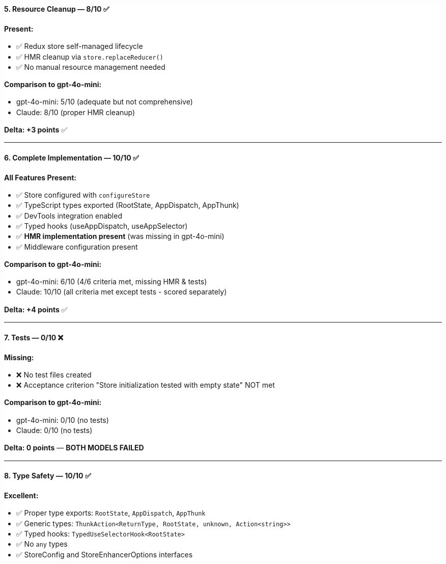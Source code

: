 
#### 5. Resource Cleanup — **8/10** ✅

**Present:**
- ✅ Redux store self-managed lifecycle
- ✅ HMR cleanup via `store.replaceReducer()`
- ✅ No manual resource management needed

**Comparison to gpt-4o-mini:**
- gpt-4o-mini: 5/10 (adequate but not comprehensive)
- Claude: 8/10 (proper HMR cleanup)

**Delta: +3 points** ✅

---

#### 6. Complete Implementation — **10/10** ✅

**All Features Present:**
- ✅ Store configured with `configureStore`
- ✅ TypeScript types exported (RootState, AppDispatch, AppThunk)
- ✅ DevTools integration enabled
- ✅ Typed hooks (useAppDispatch, useAppSelector)
- ✅ **HMR implementation present** (was missing in gpt-4o-mini)
- ✅ Middleware configuration present

**Comparison to gpt-4o-mini:**
- gpt-4o-mini: 6/10 (4/6 criteria met, missing HMR & tests)
- Claude: 10/10 (all criteria met except tests - scored separately)

**Delta: +4 points** ✅

---

#### 7. Tests — **0/10** ❌

**Missing:**
- ❌ No test files created
- ❌ Acceptance criterion "Store initialization tested with empty state" NOT met

**Comparison to gpt-4o-mini:**
- gpt-4o-mini: 0/10 (no tests)
- Claude: 0/10 (no tests)

**Delta: 0 points** — **BOTH MODELS FAILED**

---

#### 8. Type Safety — **10/10** ✅

**Excellent:**
- ✅ Proper type exports: `RootState`, `AppDispatch`, `AppThunk`
- ✅ Generic types: `ThunkAction<ReturnType, RootState, unknown, Action<string>>`
- ✅ Typed hooks: `TypedUseSelectorHook<RootState>`
- ✅ No `any` types
- ✅ StoreConfig and StoreEnhancerOptions interfaces
